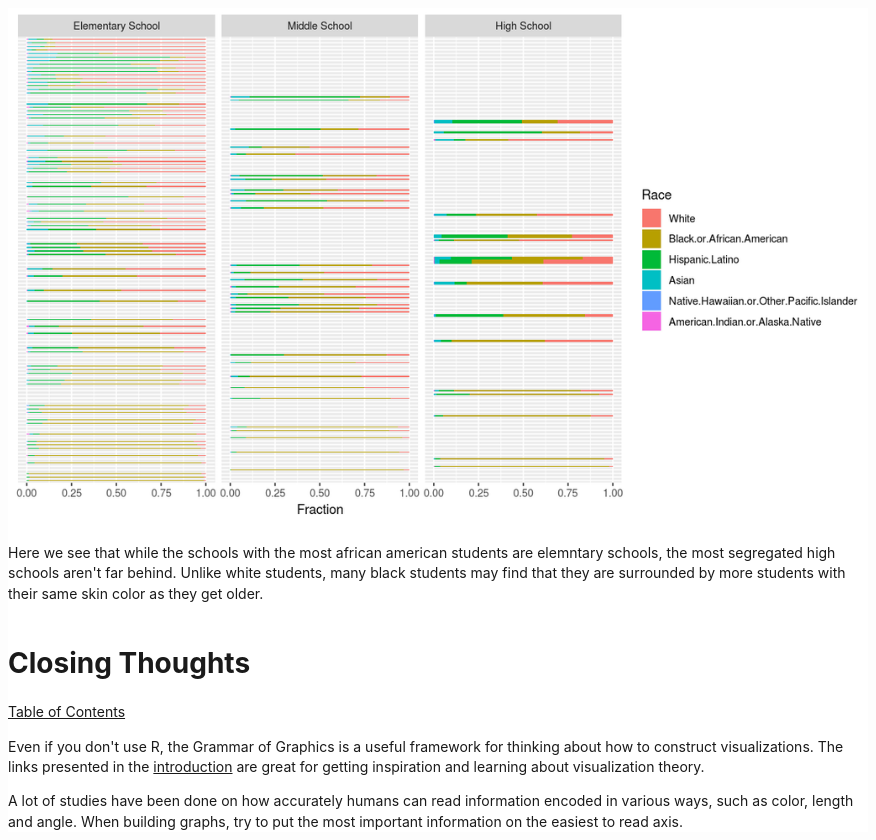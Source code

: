 
![png](/images/2019-03-13/output_86_1.png)


Here we see that while the schools with the most african american students are elemntary schools, the most segregated high schools aren't far behind. Unlike white students, many black students may find that they are surrounded by more students with their same skin color as they get older.

<div id="closing_thoughts"></div>

# Closing Thoughts
[Table of Contents](#contents)

Even if you don't use R, the Grammar of Graphics is a useful framework for thinking about how to construct visualizations. The links presented in the [introduction](#introduction) are great for getting inspiration and learning about visualization theory.

A lot of studies have been done on how accurately humans can read information encoded in various ways, such as color, length and angle. When building graphs, try to put the most important information on the easiest to read axis.
